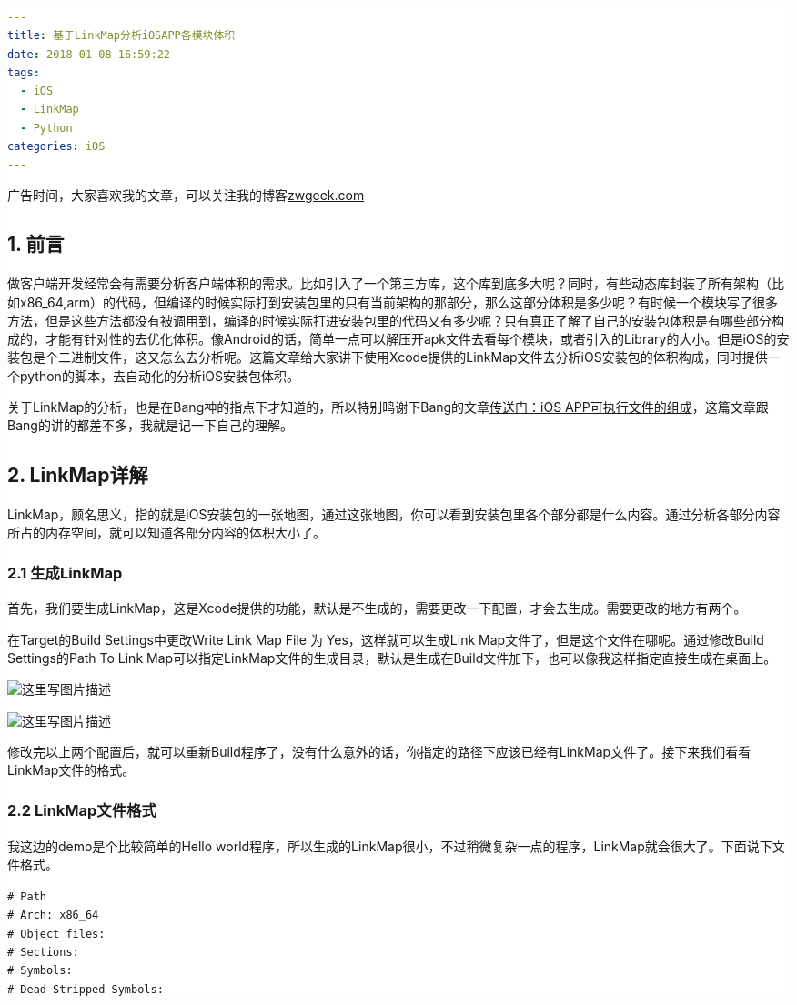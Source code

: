 ```yaml
---
title: 基于LinkMap分析iOSAPP各模块体积
date: 2018-01-08 16:59:22
tags:
  - iOS
  - LinkMap
  - Python
categories: iOS
---
```



广告时间，大家喜欢我的文章，可以关注我的博客[zwgeek.com](zwgeek.com)

## 1. 前言

做客户端开发经常会有需要分析客户端体积的需求。比如引入了一个第三方库，这个库到底多大呢？同时，有些动态库封装了所有架构（比如x86_64,arm）的代码，但编译的时候实际打到安装包里的只有当前架构的那部分，那么这部分体积是多少呢？有时候一个模块写了很多方法，但是这些方法都没有被调用到，编译的时候实际打进安装包里的代码又有多少呢？只有真正了解了自己的安装包体积是有哪些部分构成的，才能有针对性的去优化体积。像Android的话，简单一点可以解压开apk文件去看每个模块，或者引入的Library的大小。但是iOS的安装包是个二进制文件，这又怎么去分析呢。这篇文章给大家讲下使用Xcode提供的LinkMap文件去分析iOS安装包的体积构成，同时提供一个python的脚本，去自动化的分析iOS安装包体积。

关于LinkMap的分析，也是在Bang神的指点下才知道的，所以特别鸣谢下Bang的文章[传送门：iOS APP可执行文件的组成](http://blog.cnbang.net/tech/2296/)，这篇文章跟Bang的讲的都差不多，我就是记一下自己的理解。

## 2. LinkMap详解
LinkMap，顾名思义，指的就是iOS安装包的一张地图，通过这张地图，你可以看到安装包里各个部分都是什么内容。通过分析各部分内容所占的内存空间，就可以知道各部分内容的体积大小了。

### 2.1 生成LinkMap
首先，我们要生成LinkMap，这是Xcode提供的功能，默认是不生成的，需要更改一下配置，才会去生成。需要更改的地方有两个。

在Target的Build Settings中更改Write Link Map File 为 Yes，这样就可以生成Link Map文件了，但是这个文件在哪呢。通过修改Build Settings的Path To Link Map可以指定LinkMap文件的生成目录，默认是生成在Build文件加下，也可以像我这样指定直接生成在桌面上。

![这里写图片描述](https://img-blog.csdn.net/2018040817355259?watermark/2/text/aHR0cHM6Ly9ibG9nLmNzZG4ubmV0L3pnemN6enc=/font/5a6L5L2T/fontsize/400/fill/I0JBQkFCMA==/dissolve/70)

![这里写图片描述](https://img-blog.csdn.net/20180408173810292?watermark/2/text/aHR0cHM6Ly9ibG9nLmNzZG4ubmV0L3pnemN6enc=/font/5a6L5L2T/fontsize/400/fill/I0JBQkFCMA==/dissolve/70)

修改完以上两个配置后，就可以重新Build程序了，没有什么意外的话，你指定的路径下应该已经有LinkMap文件了。接下来我们看看LinkMap文件的格式。

### 2.2 LinkMap文件格式
我这边的demo是个比较简单的Hello world程序，所以生成的LinkMap很小，不过稍微复杂一点的程序，LinkMap就会很大了。下面说下文件格式。

```
# Path
# Arch: x86_64
# Object files:
# Sections:
# Symbols:
# Dead Stripped Symbols:

```
